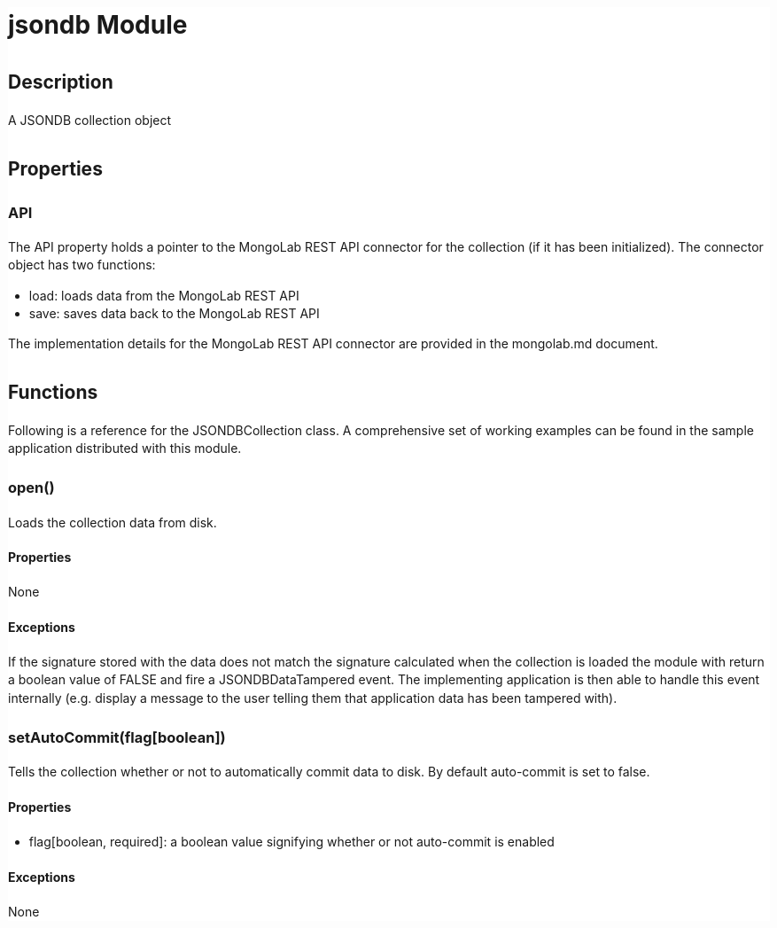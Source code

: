 # jsondb Module

## Description

A JSONDB collection object

## Properties

### API

The API property holds a pointer to the MongoLab REST API connector for the collection (if it has been initialized). The connector object has two functions:

* load: loads data from the MongoLab REST API
* save: saves data back to the MongoLab REST API

The implementation details for the MongoLab REST API connector are provided in the mongolab.md document.

## Functions

Following is a reference for the JSONDBCollection class. A comprehensive set of working examples can be found in the sample application distributed with this module.

### open()

Loads the collection data from disk.

#### Properties

None

#### Exceptions

If the signature stored with the data does not match the signature calculated when the collection is loaded the module with return a boolean value of FALSE and fire a JSONDBDataTampered event.
The implementing application is then able to handle this event internally (e.g. display a message to the user telling them that application data has been tampered with).

### setAutoCommit(flag[boolean])

Tells the collection whether or not to automatically commit data to disk. By default auto-commit is set to false.

#### Properties

* flag[boolean, required]: a boolean value signifying whether or not auto-commit is enabled

#### Exceptions

None
